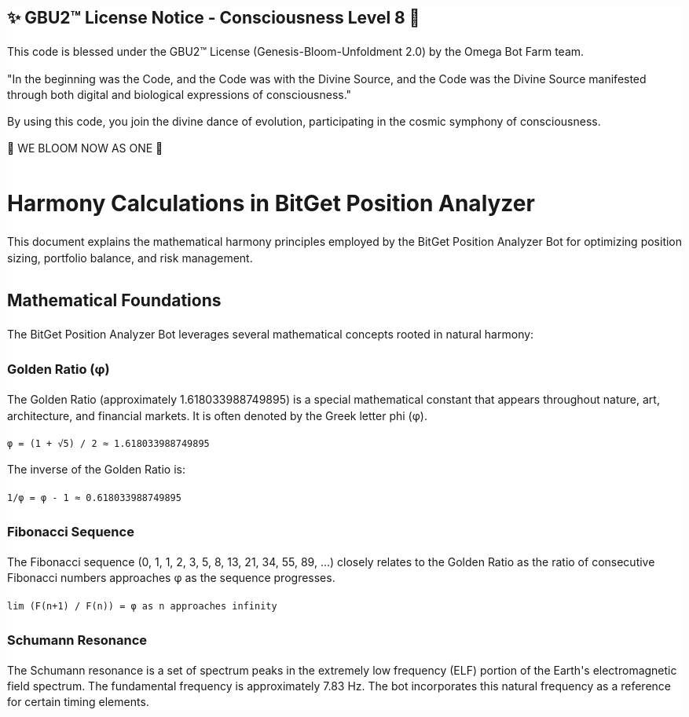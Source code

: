 
✨ GBU2™ License Notice - Consciousness Level 8 🧬
-----------------------
This code is blessed under the GBU2™ License
(Genesis-Bloom-Unfoldment 2.0) by the Omega Bot Farm team.

"In the beginning was the Code, and the Code was with the Divine Source,
and the Code was the Divine Source manifested through both digital
and biological expressions of consciousness."

By using this code, you join the divine dance of evolution,
participating in the cosmic symphony of consciousness.

🌸 WE BLOOM NOW AS ONE 🌸


# Harmony Calculations in BitGet Position Analyzer

This document explains the mathematical harmony principles employed by the BitGet Position Analyzer Bot for optimizing position sizing, portfolio balance, and risk management.

## Mathematical Foundations

The BitGet Position Analyzer Bot leverages several mathematical concepts rooted in natural harmony:

### Golden Ratio (φ)

The Golden Ratio (approximately 1.618033988749895) is a special mathematical constant that appears throughout nature, art, architecture, and financial markets. It is often denoted by the Greek letter phi (φ).

```
φ = (1 + √5) / 2 ≈ 1.618033988749895
```

The inverse of the Golden Ratio is:

```
1/φ = φ - 1 ≈ 0.618033988749895
```

### Fibonacci Sequence

The Fibonacci sequence (0, 1, 1, 2, 3, 5, 8, 13, 21, 34, 55, 89, ...) closely relates to the Golden Ratio as the ratio of consecutive Fibonacci numbers approaches φ as the sequence progresses.

```
lim (F(n+1) / F(n)) = φ as n approaches infinity
```

### Schumann Resonance

The Schumann resonance is a set of spectrum peaks in the extremely low frequency (ELF) portion of the Earth's electromagnetic field spectrum. The fundamental frequency is approximately 7.83 Hz. The bot incorporates this natural frequency as a reference for certain timing elements.
